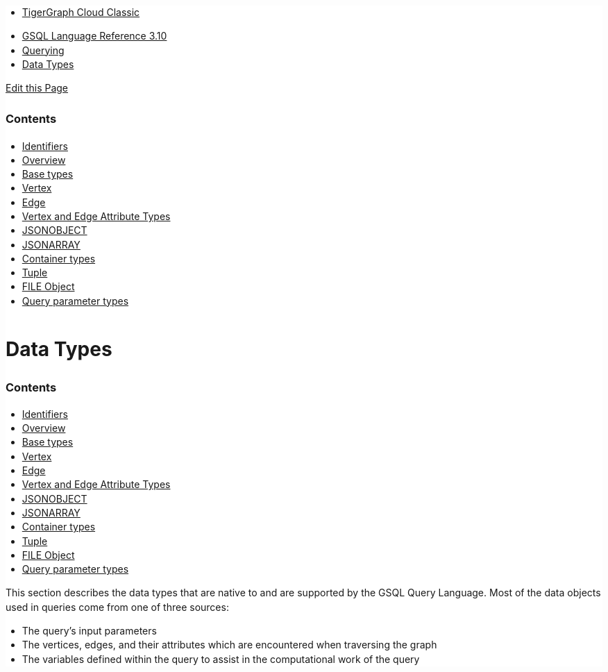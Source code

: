   * [TigerGraph Cloud Classic](https://docs.tigergraph.com/cloud/main/start/overview)


[](https://docs.tigergraph.com/home/)
  * [GSQL Language Reference 3.10](https://docs.tigergraph.com/gsql-ref/3.10/intro/)
  * [Querying](https://docs.tigergraph.com/gsql-ref/3.10/querying/)
  * [Data Types](https://docs.tigergraph.com/gsql-ref/3.10/querying/data-types)


[Edit this Page](https://github.com/tigergraph/gsql-docs/edit/3.10/modules/querying/pages/data-types.adoc)
### Contents
  * [Identifiers](https://docs.tigergraph.com/gsql-ref/3.10/querying/data-types#_identifiers)
  * [Overview](https://docs.tigergraph.com/gsql-ref/3.10/querying/data-types#_overview)
  * [Base types](https://docs.tigergraph.com/gsql-ref/3.10/querying/data-types#_base_types)
  * [Vertex](https://docs.tigergraph.com/gsql-ref/3.10/querying/data-types#_vertex)
  * [Edge](https://docs.tigergraph.com/gsql-ref/3.10/querying/data-types#_edge)
  * [Vertex and Edge Attribute Types](https://docs.tigergraph.com/gsql-ref/3.10/querying/data-types#_vertex_and_edge_attribute_types)
  * [JSONOBJECT](https://docs.tigergraph.com/gsql-ref/3.10/querying/data-types#_jsonobject)
  * [JSONARRAY](https://docs.tigergraph.com/gsql-ref/3.10/querying/data-types#_jsonarray)
  * [Container types](https://docs.tigergraph.com/gsql-ref/3.10/querying/data-types#_container_types)
  * [Tuple](https://docs.tigergraph.com/gsql-ref/3.10/querying/data-types#_tuple)
  * [FILE Object](https://docs.tigergraph.com/gsql-ref/3.10/querying/data-types#_file_object)
  * [Query parameter types](https://docs.tigergraph.com/gsql-ref/3.10/querying/data-types#_query_parameter_types)


# Data Types
### Contents
  * [Identifiers](https://docs.tigergraph.com/gsql-ref/3.10/querying/data-types#_identifiers)
  * [Overview](https://docs.tigergraph.com/gsql-ref/3.10/querying/data-types#_overview)
  * [Base types](https://docs.tigergraph.com/gsql-ref/3.10/querying/data-types#_base_types)
  * [Vertex](https://docs.tigergraph.com/gsql-ref/3.10/querying/data-types#_vertex)
  * [Edge](https://docs.tigergraph.com/gsql-ref/3.10/querying/data-types#_edge)
  * [Vertex and Edge Attribute Types](https://docs.tigergraph.com/gsql-ref/3.10/querying/data-types#_vertex_and_edge_attribute_types)
  * [JSONOBJECT](https://docs.tigergraph.com/gsql-ref/3.10/querying/data-types#_jsonobject)
  * [JSONARRAY](https://docs.tigergraph.com/gsql-ref/3.10/querying/data-types#_jsonarray)
  * [Container types](https://docs.tigergraph.com/gsql-ref/3.10/querying/data-types#_container_types)
  * [Tuple](https://docs.tigergraph.com/gsql-ref/3.10/querying/data-types#_tuple)
  * [FILE Object](https://docs.tigergraph.com/gsql-ref/3.10/querying/data-types#_file_object)
  * [Query parameter types](https://docs.tigergraph.com/gsql-ref/3.10/querying/data-types#_query_parameter_types)


This section describes the data types that are native to and are supported by the GSQL Query Language. Most of the data objects used in queries come from one of three sources:
  * The query’s input parameters
  * The vertices, edges, and their attributes which are encountered when traversing the graph
  * The variables defined within the query to assist in the computational work of the query
